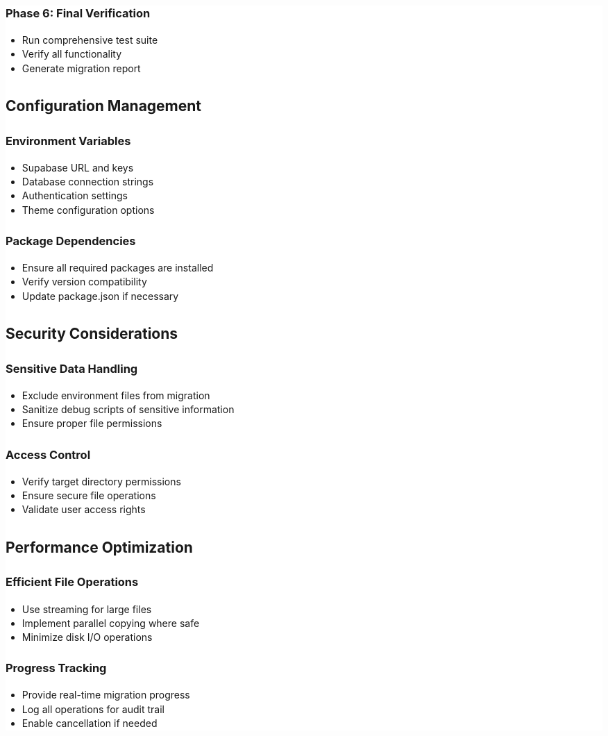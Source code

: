 ### Phase 6: Final Verification
- Run comprehensive test suite
- Verify all functionality
- Generate migration report

## Configuration Management

### Environment Variables
- Supabase URL and keys
- Database connection strings
- Authentication settings
- Theme configuration options

### Package Dependencies
- Ensure all required packages are installed
- Verify version compatibility
- Update package.json if necessary

## Security Considerations

### Sensitive Data Handling
- Exclude environment files from migration
- Sanitize debug scripts of sensitive information
- Ensure proper file permissions

### Access Control
- Verify target directory permissions
- Ensure secure file operations
- Validate user access rights

## Performance Optimization

### Efficient File Operations
- Use streaming for large files
- Implement parallel copying where safe
- Minimize disk I/O operations

### Progress Tracking
- Provide real-time migration progress
- Log all operations for audit trail
- Enable cancellation if needed